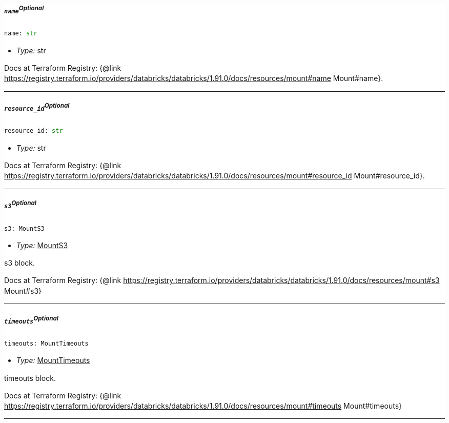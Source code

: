 ##### `name`<sup>Optional</sup> <a name="name" id="@cdktf/provider-databricks.mount.MountConfig.property.name"></a>

```python
name: str
```

- *Type:* str

Docs at Terraform Registry: {@link https://registry.terraform.io/providers/databricks/databricks/1.91.0/docs/resources/mount#name Mount#name}.

---

##### `resource_id`<sup>Optional</sup> <a name="resource_id" id="@cdktf/provider-databricks.mount.MountConfig.property.resourceId"></a>

```python
resource_id: str
```

- *Type:* str

Docs at Terraform Registry: {@link https://registry.terraform.io/providers/databricks/databricks/1.91.0/docs/resources/mount#resource_id Mount#resource_id}.

---

##### `s3`<sup>Optional</sup> <a name="s3" id="@cdktf/provider-databricks.mount.MountConfig.property.s3"></a>

```python
s3: MountS3
```

- *Type:* <a href="#@cdktf/provider-databricks.mount.MountS3">MountS3</a>

s3 block.

Docs at Terraform Registry: {@link https://registry.terraform.io/providers/databricks/databricks/1.91.0/docs/resources/mount#s3 Mount#s3}

---

##### `timeouts`<sup>Optional</sup> <a name="timeouts" id="@cdktf/provider-databricks.mount.MountConfig.property.timeouts"></a>

```python
timeouts: MountTimeouts
```

- *Type:* <a href="#@cdktf/provider-databricks.mount.MountTimeouts">MountTimeouts</a>

timeouts block.

Docs at Terraform Registry: {@link https://registry.terraform.io/providers/databricks/databricks/1.91.0/docs/resources/mount#timeouts Mount#timeouts}

---